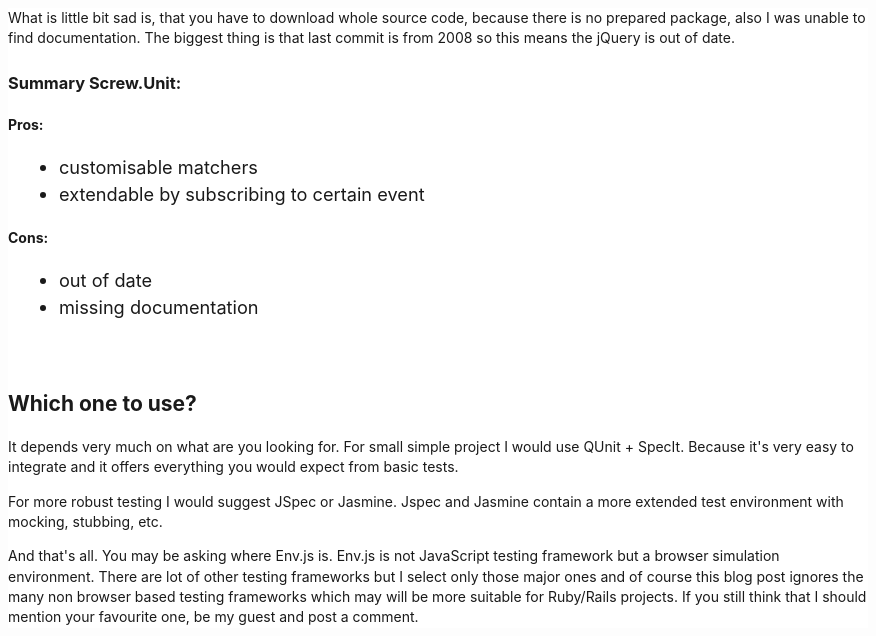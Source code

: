 <p>What is little bit sad is, that you have to download whole source code, because there is no prepared package, also I was unable to find documentation. The biggest thing is that last commit is from 2008 so this means the jQuery is out of date.</p>
<h3>Summary Screw.Unit:</h3>
<h4>Pros:</h4>
<ul style="font-size: 1.3em; line-height: 1.5em; margin-left: 20px; margin-bottom: 5px;">
<li>customisable matchers</li>
<li>extendable by subscribing to certain event</li>
</ul>
<h4>Cons:</h4>
<ul style="font-size: 1.3em; line-height: 1.5em; margin-left: 20px;">
<li>out of date</li>
<li>missing documentation</li>
</ul>
<p>&nbsp;</p>
<h2>Which one to use?</h2>
<p>It depends very much on what are you looking for. For small simple project I would use QUnit + SpecIt. Because it&#39;s very easy to integrate and it offers everything you would expect from basic tests.</p>
<p>For more robust testing I would suggest JSpec or Jasmine. Jspec and Jasmine contain a more extended test environment with mocking, stubbing, etc.</p>
<p>And that&#39;s all. You may be asking where Env.js is. Env.js is not JavaScript testing framework but a browser simulation environment. There are lot of other testing frameworks but I select only those major ones and of course this blog post ignores the many non browser based testing frameworks which may will be more suitable for Ruby/Rails projects. If you still think that I should mention your favourite one, be my guest and post a comment.</p>
